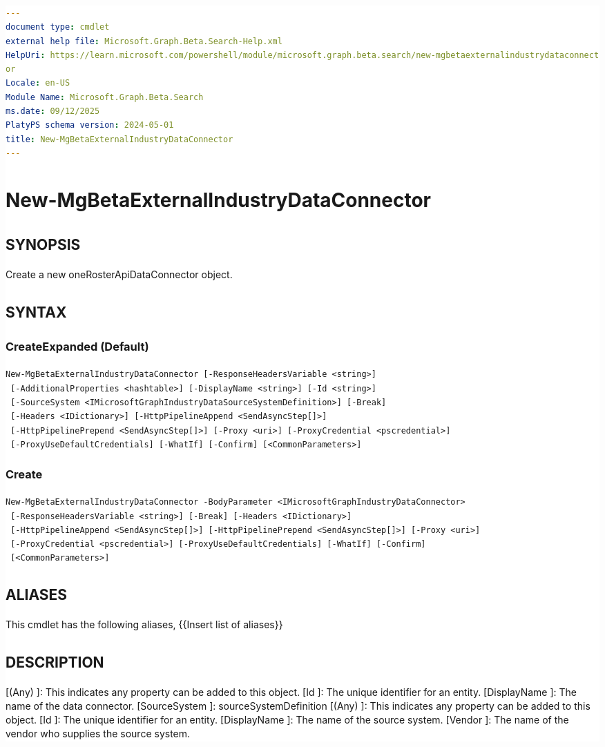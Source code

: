 ```yaml
---
document type: cmdlet
external help file: Microsoft.Graph.Beta.Search-Help.xml
HelpUri: https://learn.microsoft.com/powershell/module/microsoft.graph.beta.search/new-mgbetaexternalindustrydataconnector
Locale: en-US
Module Name: Microsoft.Graph.Beta.Search
ms.date: 09/12/2025
PlatyPS schema version: 2024-05-01
title: New-MgBetaExternalIndustryDataConnector
---
```


# New-MgBetaExternalIndustryDataConnector

## SYNOPSIS

Create a new oneRosterApiDataConnector object.

## SYNTAX

### CreateExpanded (Default)

```
New-MgBetaExternalIndustryDataConnector [-ResponseHeadersVariable <string>]
 [-AdditionalProperties <hashtable>] [-DisplayName <string>] [-Id <string>]
 [-SourceSystem <IMicrosoftGraphIndustryDataSourceSystemDefinition>] [-Break]
 [-Headers <IDictionary>] [-HttpPipelineAppend <SendAsyncStep[]>]
 [-HttpPipelinePrepend <SendAsyncStep[]>] [-Proxy <uri>] [-ProxyCredential <pscredential>]
 [-ProxyUseDefaultCredentials] [-WhatIf] [-Confirm] [<CommonParameters>]
```

### Create

```
New-MgBetaExternalIndustryDataConnector -BodyParameter <IMicrosoftGraphIndustryDataConnector>
 [-ResponseHeadersVariable <string>] [-Break] [-Headers <IDictionary>]
 [-HttpPipelineAppend <SendAsyncStep[]>] [-HttpPipelinePrepend <SendAsyncStep[]>] [-Proxy <uri>]
 [-ProxyCredential <pscredential>] [-ProxyUseDefaultCredentials] [-WhatIf] [-Confirm]
 [<CommonParameters>]
```

## ALIASES

This cmdlet has the following aliases,
  {{Insert list of aliases}}

## DESCRIPTION


  [(Any) <Object>]: This indicates any property can be added to this object.
  [Id <String>]: The unique identifier for an entity.
  [DisplayName <String>]: The name of the data connector.
  [SourceSystem <IMicrosoftGraphIndustryDataSourceSystemDefinition>]: sourceSystemDefinition
  [(Any) <Object>]: This indicates any property can be added to this object.
  [Id <String>]: The unique identifier for an entity.
  [DisplayName <String>]: The name of the source system.
  [Vendor <String>]: The name of the vendor who supplies the source system.